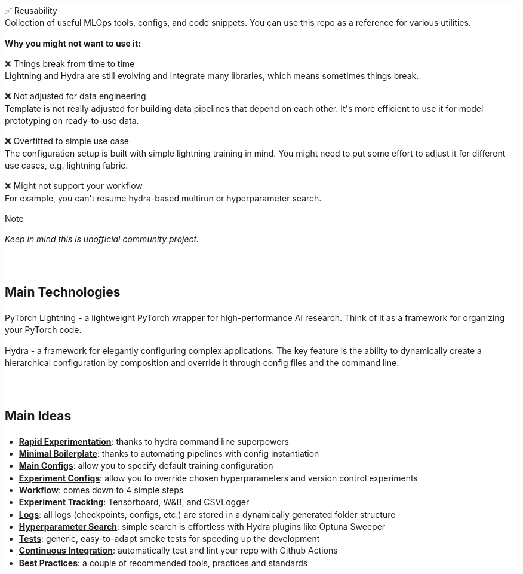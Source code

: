 ✅ Reusability <br>
Collection of useful MLOps tools, configs, and code snippets. You can use this repo as a reference for various utilities.

**Why you might not want to use it:**

❌ Things break from time to time <br>
Lightning and Hydra are still evolving and integrate many libraries, which means sometimes things break.

❌ Not adjusted for data engineering <br>
Template is not really adjusted for building data pipelines that depend on each other. It's more efficient to use it for model prototyping on ready-to-use data.

❌ Overfitted to simple use case <br>
The configuration setup is built with simple lightning training in mind. You might need to put some effort to adjust it for different use cases, e.g. lightning fabric.

❌ Might not support your workflow <br>
For example, you can't resume hydra-based multirun or hyperparameter search.

> [!NOTE]
> _Keep in mind this is unofficial community project._

<br>

## Main Technologies

[PyTorch Lightning](https://github.com/Lightning-AI/pytorch-lightning) - a lightweight PyTorch wrapper for high-performance AI research. Think of it as a framework for organizing your PyTorch code.

[Hydra](https://github.com/facebookresearch/hydra) - a framework for elegantly configuring complex applications. The key feature is the ability to dynamically create a hierarchical configuration by composition and override it through config files and the command line.

<br>

## Main Ideas

- [**Rapid Experimentation**](#your-superpowers): thanks to hydra command line superpowers
- [**Minimal Boilerplate**](#how-it-works): thanks to automating pipelines with config instantiation
- [**Main Configs**](#main-config): allow you to specify default training configuration
- [**Experiment Configs**](#experiment-config): allow you to override chosen hyperparameters and version control experiments
- [**Workflow**](#workflow): comes down to 4 simple steps
- [**Experiment Tracking**](#experiment-tracking): Tensorboard, W&B, and CSVLogger
- [**Logs**](#logs): all logs (checkpoints, configs, etc.) are stored in a dynamically generated folder structure
- [**Hyperparameter Search**](#hyperparameter-search): simple search is effortless with Hydra plugins like Optuna Sweeper
- [**Tests**](#tests): generic, easy-to-adapt smoke tests for speeding up the development
- [**Continuous Integration**](#continuous-integration): automatically test and lint your repo with Github Actions
- [**Best Practices**](#best-practices): a couple of recommended tools, practices and standards
